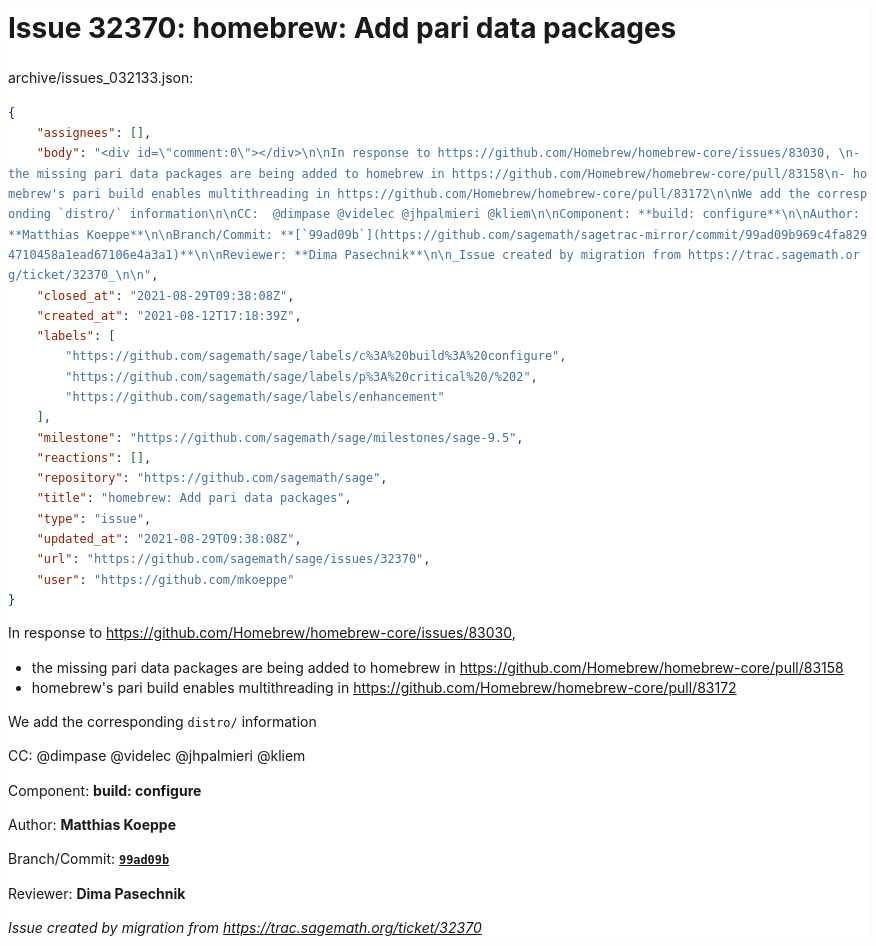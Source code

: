 # Issue 32370: homebrew: Add pari data packages

archive/issues_032133.json:
```json
{
    "assignees": [],
    "body": "<div id=\"comment:0\"></div>\n\nIn response to https://github.com/Homebrew/homebrew-core/issues/83030, \n- the missing pari data packages are being added to homebrew in https://github.com/Homebrew/homebrew-core/pull/83158\n- homebrew's pari build enables multithreading in https://github.com/Homebrew/homebrew-core/pull/83172\n\nWe add the corresponding `distro/` information\n\nCC:  @dimpase @videlec @jhpalmieri @kliem\n\nComponent: **build: configure**\n\nAuthor: **Matthias Koeppe**\n\nBranch/Commit: **[`99ad09b`](https://github.com/sagemath/sagetrac-mirror/commit/99ad09b969c4fa8294710458a1ead67106e4a3a1)**\n\nReviewer: **Dima Pasechnik**\n\n_Issue created by migration from https://trac.sagemath.org/ticket/32370_\n\n",
    "closed_at": "2021-08-29T09:38:08Z",
    "created_at": "2021-08-12T17:18:39Z",
    "labels": [
        "https://github.com/sagemath/sage/labels/c%3A%20build%3A%20configure",
        "https://github.com/sagemath/sage/labels/p%3A%20critical%20/%202",
        "https://github.com/sagemath/sage/labels/enhancement"
    ],
    "milestone": "https://github.com/sagemath/sage/milestones/sage-9.5",
    "reactions": [],
    "repository": "https://github.com/sagemath/sage",
    "title": "homebrew: Add pari data packages",
    "type": "issue",
    "updated_at": "2021-08-29T09:38:08Z",
    "url": "https://github.com/sagemath/sage/issues/32370",
    "user": "https://github.com/mkoeppe"
}
```
<div id="comment:0"></div>

In response to https://github.com/Homebrew/homebrew-core/issues/83030, 
- the missing pari data packages are being added to homebrew in https://github.com/Homebrew/homebrew-core/pull/83158
- homebrew's pari build enables multithreading in https://github.com/Homebrew/homebrew-core/pull/83172

We add the corresponding `distro/` information

CC:  @dimpase @videlec @jhpalmieri @kliem

Component: **build: configure**

Author: **Matthias Koeppe**

Branch/Commit: **[`99ad09b`](https://github.com/sagemath/sagetrac-mirror/commit/99ad09b969c4fa8294710458a1ead67106e4a3a1)**

Reviewer: **Dima Pasechnik**

_Issue created by migration from https://trac.sagemath.org/ticket/32370_
